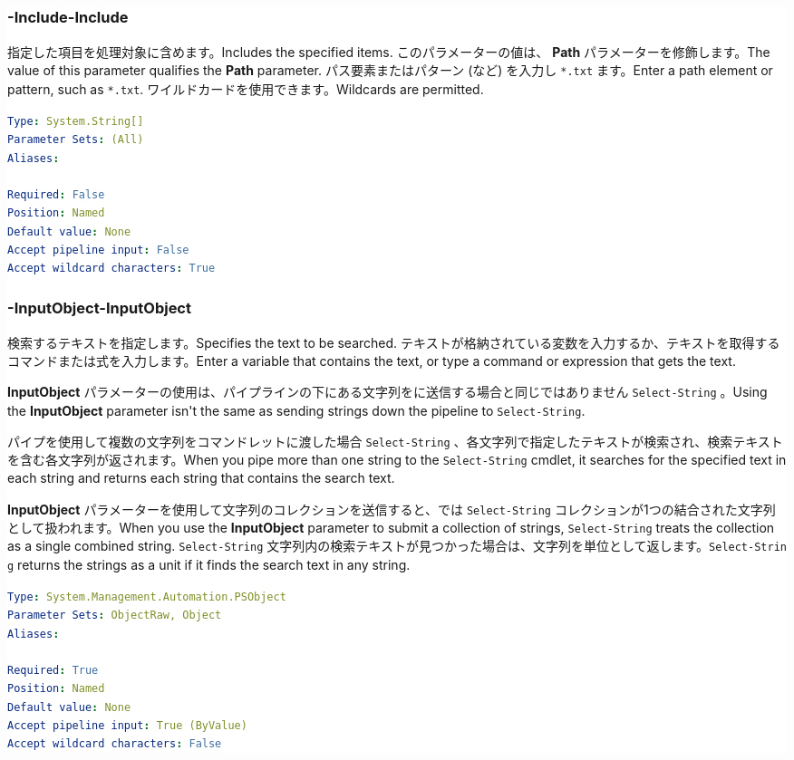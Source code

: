 ### <span data-ttu-id="1de0d-265">-Include</span><span class="sxs-lookup"><span data-stu-id="1de0d-265">-Include</span></span>

<span data-ttu-id="1de0d-266">指定した項目を処理対象に含めます。</span><span class="sxs-lookup"><span data-stu-id="1de0d-266">Includes the specified items.</span></span> <span data-ttu-id="1de0d-267">このパラメーターの値は、 **Path** パラメーターを修飾します。</span><span class="sxs-lookup"><span data-stu-id="1de0d-267">The value of this parameter qualifies the **Path** parameter.</span></span> <span data-ttu-id="1de0d-268">パス要素またはパターン (など) を入力し `*.txt` ます。</span><span class="sxs-lookup"><span data-stu-id="1de0d-268">Enter a path element or pattern, such as `*.txt`.</span></span> <span data-ttu-id="1de0d-269">ワイルドカードを使用できます。</span><span class="sxs-lookup"><span data-stu-id="1de0d-269">Wildcards are permitted.</span></span>

```yaml
Type: System.String[]
Parameter Sets: (All)
Aliases:

Required: False
Position: Named
Default value: None
Accept pipeline input: False
Accept wildcard characters: True
```

### <span data-ttu-id="1de0d-270">-InputObject</span><span class="sxs-lookup"><span data-stu-id="1de0d-270">-InputObject</span></span>

<span data-ttu-id="1de0d-271">検索するテキストを指定します。</span><span class="sxs-lookup"><span data-stu-id="1de0d-271">Specifies the text to be searched.</span></span> <span data-ttu-id="1de0d-272">テキストが格納されている変数を入力するか、テキストを取得するコマンドまたは式を入力します。</span><span class="sxs-lookup"><span data-stu-id="1de0d-272">Enter a variable that contains the text, or type a command or expression that gets the text.</span></span>

<span data-ttu-id="1de0d-273">**InputObject** パラメーターの使用は、パイプラインの下にある文字列をに送信する場合と同じではありません `Select-String` 。</span><span class="sxs-lookup"><span data-stu-id="1de0d-273">Using the **InputObject** parameter isn't the same as sending strings down the pipeline to `Select-String`.</span></span>

<span data-ttu-id="1de0d-274">パイプを使用して複数の文字列をコマンドレットに渡した場合 `Select-String` 、各文字列で指定したテキストが検索され、検索テキストを含む各文字列が返されます。</span><span class="sxs-lookup"><span data-stu-id="1de0d-274">When you pipe more than one string to the `Select-String` cmdlet, it searches for the specified text in each string and returns each string that contains the search text.</span></span>

<span data-ttu-id="1de0d-275">**InputObject** パラメーターを使用して文字列のコレクションを送信すると、では `Select-String` コレクションが1つの結合された文字列として扱われます。</span><span class="sxs-lookup"><span data-stu-id="1de0d-275">When you use the **InputObject** parameter to submit a collection of strings, `Select-String` treats the collection as a single combined string.</span></span> <span data-ttu-id="1de0d-276">`Select-String` 文字列内の検索テキストが見つかった場合は、文字列を単位として返します。</span><span class="sxs-lookup"><span data-stu-id="1de0d-276">`Select-String` returns the strings as a unit if it finds the search text in any string.</span></span>

```yaml
Type: System.Management.Automation.PSObject
Parameter Sets: ObjectRaw, Object
Aliases:

Required: True
Position: Named
Default value: None
Accept pipeline input: True (ByValue)
Accept wildcard characters: False
```
